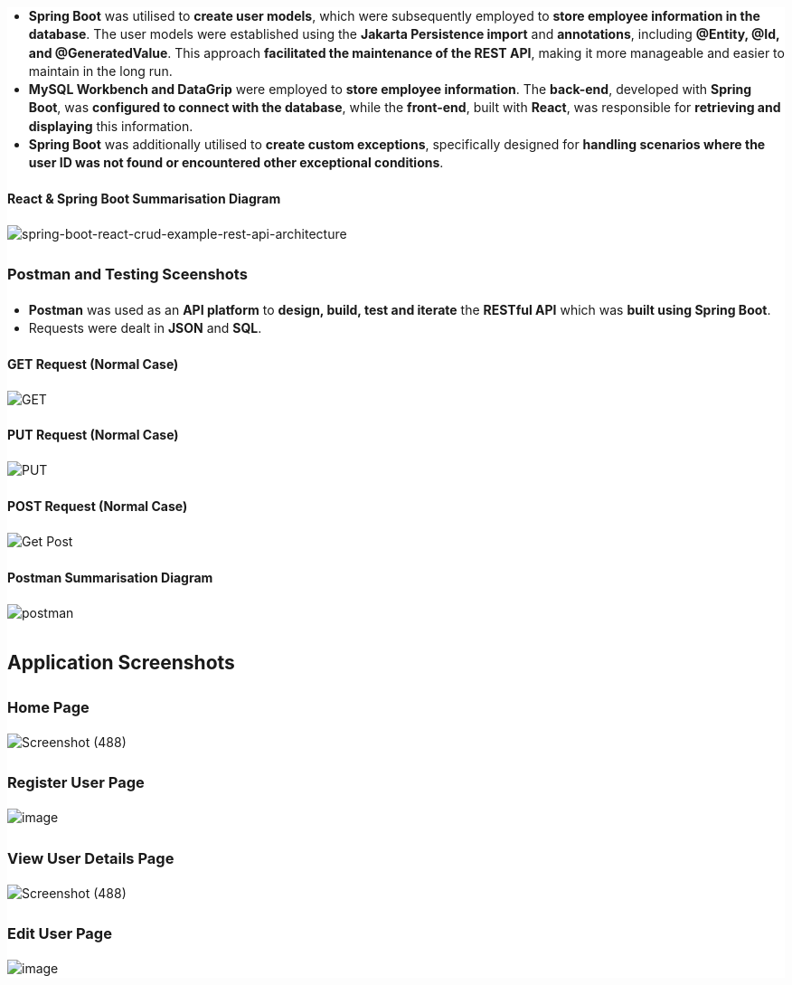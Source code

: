 - **Spring Boot** was utilised to **create user models**, which were subsequently employed to **store employee information in the database**. The user models were established using the **Jakarta Persistence import** and **annotations**, including **@Entity, @Id, and @GeneratedValue**. This approach **facilitated the maintenance of the REST API**, making it more manageable and easier to maintain in the long run.
- **MySQL Workbench and DataGrip** were employed to **store employee information**. The **back-end**, developed with **Spring Boot**, was **configured to connect with the database**, while the **front-end**, built with **React**, was responsible for **retrieving and displaying** this information.
- **Spring Boot** was additionally utilised to **create custom exceptions**, specifically designed for **handling scenarios where the user ID was not found or encountered other exceptional conditions**.
#### React & Spring Boot Summarisation Diagram

![spring-boot-react-crud-example-rest-api-architecture](![257957588-9951b53f-cf9c-4bf8-830f-654fa135789f](https://github.com/ishrivasayush/Employee-Manager/assets/103355440/1dab828f-099a-4c6e-92fd-0abe3f0e139b)
)


### Postman and Testing Sceenshots
- **Postman** was used as an **API platform** to **design, build, test and iterate** the **RESTful API** which was **built using Spring Boot**.
- Requests were dealt in **JSON** and **SQL**.
#### GET Request (Normal Case) 
<img width="800" alt="GET" src="https://github.com/Saad1929/Employee-Management-System/assets/108022733/6f37bf38-071f-4d61-b4a7-7569e4730129">


#### PUT Request (Normal Case)
<img width="1440" alt="PUT" src="https://github.com/Saad1929/Employee-Management-System/assets/108022733/2d978d20-75d9-43a1-96e2-d05f067df848">


#### POST Request (Normal Case)
<img width="800" alt="Get   Post" src="https://github.com/Saad1929/Employee-Management-System/assets/108022733/ada4d1d1-fc66-4223-ac29-434f0d8fc446">


#### Postman Summarisation Diagram
![postman](![2](https://github.com/ishrivasayush/Employee-Manager/assets/103355440/d1041324-472b-4910-a42b-bdd61073c053)
)


<a name="demo"></a>
## Application Screenshots
### Home Page 
![Screenshot (488)](https://github.com/ishrivasayush/Employee-Manager/assets/103355440/c614be6a-4c4a-4352-99b4-ed74f49f7073)



### Register User Page
![image](https://github.com/ishrivasayush/Employee-Manager/assets/103355440/9bbedd94-db6c-4167-b359-0f7e9024bfff)


### View User Details Page
![Screenshot (488)](https://github.com/ishrivasayush/Employee-Manager/assets/103355440/a37f4fb0-e59a-4921-8d85-fad140a86596)


### Edit User Page
![image](https://github.com/ishrivasayush/Employee-Manager/assets/103355440/8085318c-2ab2-4568-99a7-469f61e84212)


